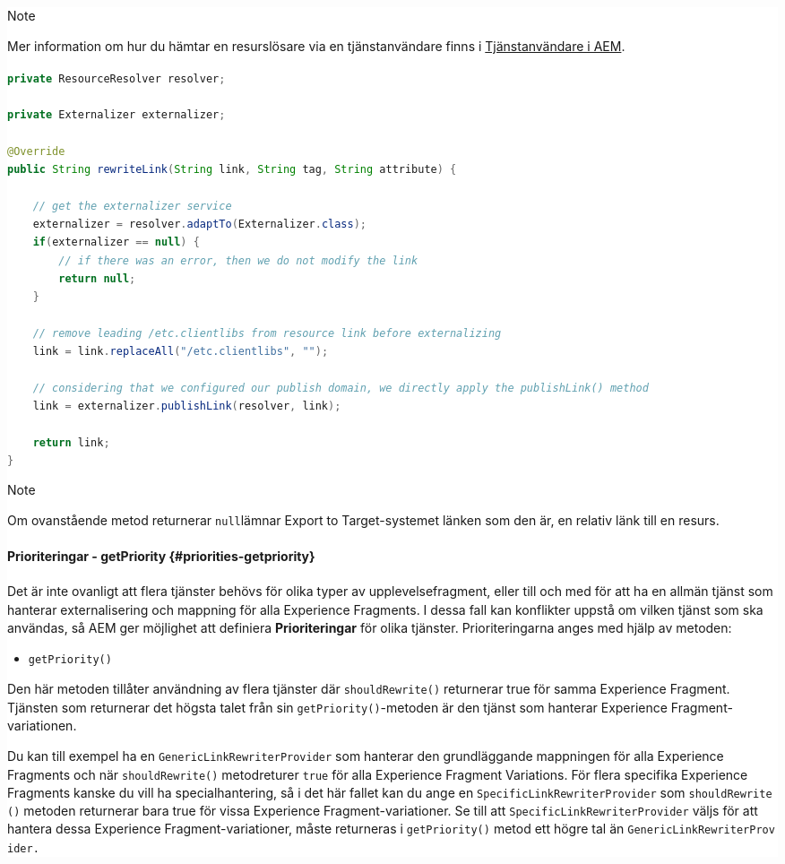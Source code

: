 >[!NOTE]
>
>Mer information om hur du hämtar en resurslösare via en tjänstanvändare finns i [Tjänstanvändare i AEM](/help/sites-administering/security-service-users.md).

```java
private ResourceResolver resolver;

private Externalizer externalizer;

@Override
public String rewriteLink(String link, String tag, String attribute) {

    // get the externalizer service
    externalizer = resolver.adaptTo(Externalizer.class);
    if(externalizer == null) {
        // if there was an error, then we do not modify the link
        return null;
    }

    // remove leading /etc.clientlibs from resource link before externalizing
    link = link.replaceAll("/etc.clientlibs", "");

    // considering that we configured our publish domain, we directly apply the publishLink() method
    link = externalizer.publishLink(resolver, link);

    return link;
}
```

>[!NOTE]
>
>Om ovanstående metod returnerar `null`lämnar Export to Target-systemet länken som den är, en relativ länk till en resurs.

#### Prioriteringar - getPriority {#priorities-getpriority}

Det är inte ovanligt att flera tjänster behövs för olika typer av upplevelsefragment, eller till och med för att ha en allmän tjänst som hanterar externalisering och mappning för alla Experience Fragments. I dessa fall kan konflikter uppstå om vilken tjänst som ska användas, så AEM ger möjlighet att definiera **Prioriteringar** för olika tjänster. Prioriteringarna anges med hjälp av metoden:

* `getPriority()`

Den här metoden tillåter användning av flera tjänster där `shouldRewrite()` returnerar true för samma Experience Fragment. Tjänsten som returnerar det högsta talet från sin `getPriority()`-metoden är den tjänst som hanterar Experience Fragment-variationen.

Du kan till exempel ha en `GenericLinkRewriterProvider` som hanterar den grundläggande mappningen för alla Experience Fragments och när `shouldRewrite()` metodreturer `true` för alla Experience Fragment Variations. För flera specifika Experience Fragments kanske du vill ha specialhantering, så i det här fallet kan du ange en `SpecificLinkRewriterProvider` som `shouldRewrite()` metoden returnerar bara true för vissa Experience Fragment-variationer. Se till att `SpecificLinkRewriterProvider` väljs för att hantera dessa Experience Fragment-variationer, måste returneras i `getPriority()` metod ett högre tal än `GenericLinkRewriterProvider.`
